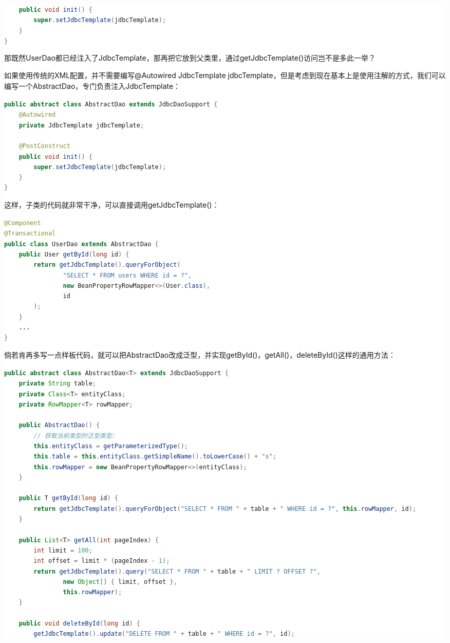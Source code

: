 ```java
    public void init() {
        super.setJdbcTemplate(jdbcTemplate);
    }
}
```
那既然UserDao都已经注入了JdbcTemplate，那再把它放到父类里，通过getJdbcTemplate()访问岂不是多此一举？

如果使用传统的XML配置，并不需要编写@Autowired JdbcTemplate jdbcTemplate，但是考虑到现在基本上是使用注解的方式，我们可以编写一个AbstractDao，专门负责注入JdbcTemplate：
```java
public abstract class AbstractDao extends JdbcDaoSupport {
    @Autowired
    private JdbcTemplate jdbcTemplate;

    @PostConstruct
    public void init() {
        super.setJdbcTemplate(jdbcTemplate);
    }
}
```
这样，子类的代码就非常干净，可以直接调用getJdbcTemplate()：
```java
@Component
@Transactional
public class UserDao extends AbstractDao {
    public User getById(long id) {
        return getJdbcTemplate().queryForObject(
                "SELECT * FROM users WHERE id = ?",
                new BeanPropertyRowMapper<>(User.class),
                id
        );
    }
    ...
}
```
倘若肯再多写一点样板代码，就可以把AbstractDao改成泛型，并实现getById()，getAll()，deleteById()这样的通用方法：
```java
public abstract class AbstractDao<T> extends JdbcDaoSupport {
    private String table;
    private Class<T> entityClass;
    private RowMapper<T> rowMapper;

    public AbstractDao() {
        // 获取当前类型的泛型类型:
        this.entityClass = getParameterizedType();
        this.table = this.entityClass.getSimpleName().toLowerCase() + "s";
        this.rowMapper = new BeanPropertyRowMapper<>(entityClass);
    }

    public T getById(long id) {
        return getJdbcTemplate().queryForObject("SELECT * FROM " + table + " WHERE id = ?", this.rowMapper, id);
    }

    public List<T> getAll(int pageIndex) {
        int limit = 100;
        int offset = limit * (pageIndex - 1);
        return getJdbcTemplate().query("SELECT * FROM " + table + " LIMIT ? OFFSET ?",
                new Object[] { limit, offset },
                this.rowMapper);
    }

    public void deleteById(long id) {
        getJdbcTemplate().update("DELETE FROM " + table + " WHERE id = ?", id);
```